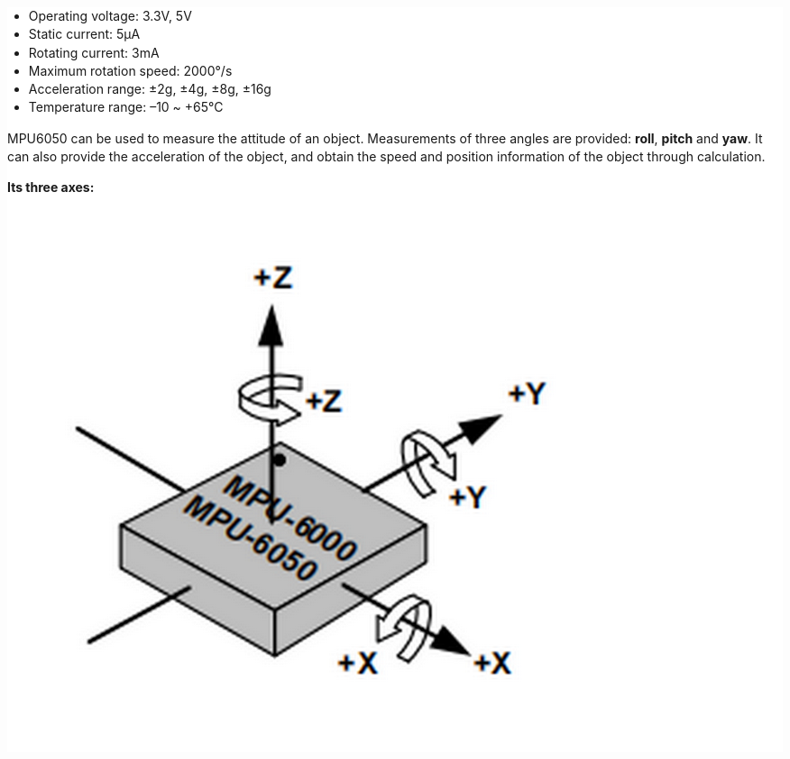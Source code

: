 - Operating voltage: 3.3V, 5V
- Static current: 5μA
- Rotating current: 3mA
- Maximum rotation speed: 2000°/s
- Acceleration range: ±2g, ±4g, ±8g, ±16g
- Temperature range: –10 ~ +65°C

MPU6050 can be used to measure the attitude of an object. Measurements of three angles are provided: **roll**, **pitch** and **yaw**. It can also provide the acceleration of the object, and obtain the speed and position information of the object through calculation.

**Its three axes:**

![img](./media/52-1712639258560-137.png)
